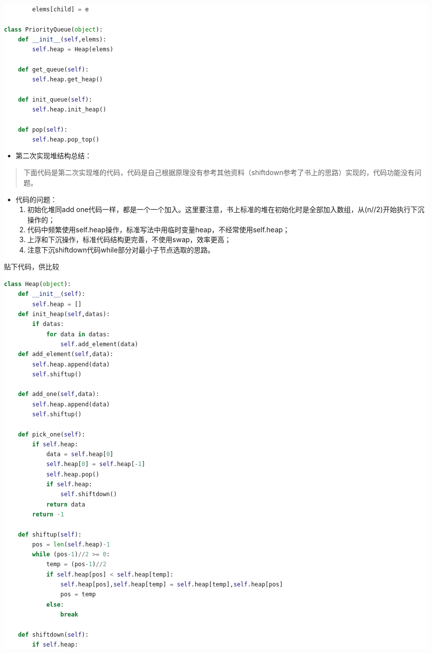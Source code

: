 ```python
        elems[child] = e

class PriorityQueue(object):
    def __init__(self,elems):
        self.heap = Heap(elems)

    def get_queue(self):
        self.heap.get_heap()

    def init_queue(self):
        self.heap.init_heap()

    def pop(self):
        self.heap.pop_top()
```

* 第二次实现堆结构总结：
> 下面代码是第二次实现堆的代码，代码是自己根据原理没有参考其他资料（shiftdown参考了书上的思路）实现的，代码功能没有问题。

* 代码的问题：
    1. 初始化堆同add one代码一样，都是一个一个加入。这里要注意，书上标准的堆在初始化时是全部加入数组，从(n//2)开始执行下沉操作的； 
    2. 代码中频繁使用self.heap操作，标准写法中用临时变量heap，不经常使用self.heap； 
    3. 上浮和下沉操作，标准代码结构更完善，不使用swap，效率更高；
    4. 注意下沉shiftdown代码while部分对最小子节点选取的思路。

贴下代码，供比较
```python
class Heap(object):
    def __init__(self):
        self.heap = []
    def init_heap(self,datas):
        if datas:
            for data in datas:
                self.add_element(data)
    def add_element(self,data):
        self.heap.append(data)
        self.shiftup()

    def add_one(self,data):
        self.heap.append(data)
        self.shiftup()

    def pick_one(self):
        if self.heap:
            data = self.heap[0]
            self.heap[0] = self.heap[-1]
            self.heap.pop()
            if self.heap:
                self.shiftdown()
            return data
        return -1

    def shiftup(self):
        pos = len(self.heap)-1
        while (pos-1)//2 >= 0:
            temp = (pos-1)//2
            if self.heap[pos] < self.heap[temp]:
                self.heap[pos],self.heap[temp] = self.heap[temp],self.heap[pos]
                pos = temp
            else:
                break

    def shiftdown(self):
        if self.heap:
```